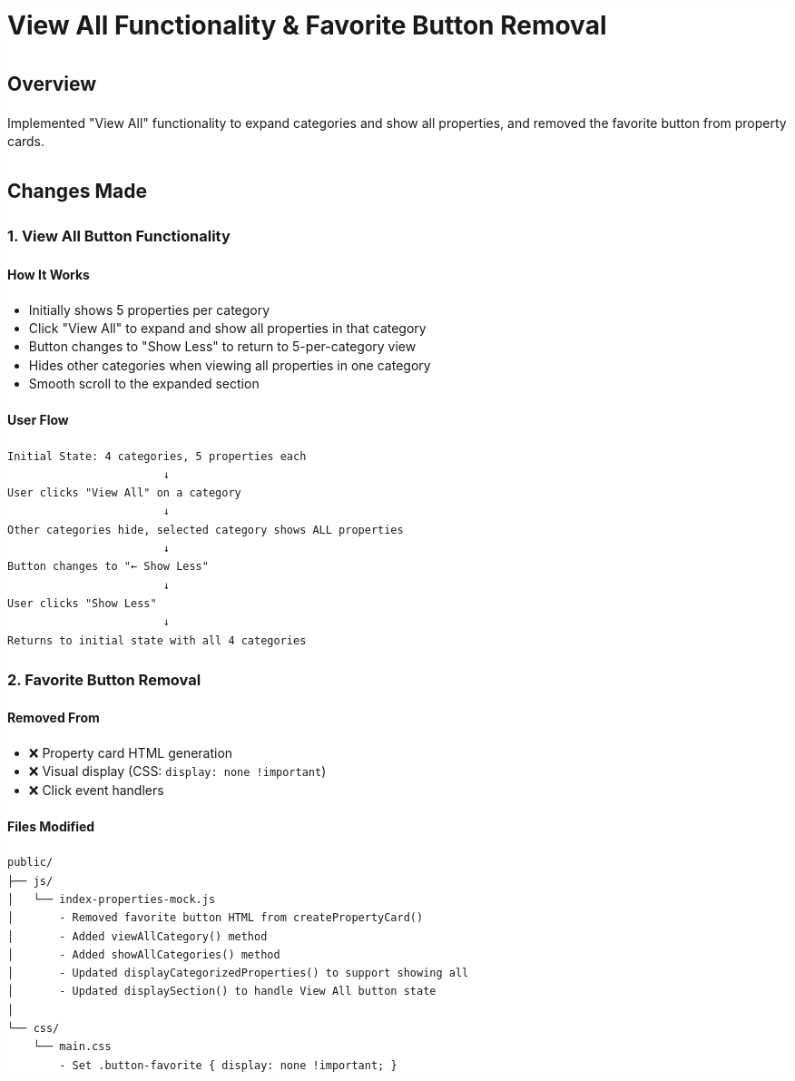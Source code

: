 # View All Functionality & Favorite Button Removal

## Overview
Implemented "View All" functionality to expand categories and show all properties, and removed the favorite button from property cards.

## Changes Made

### 1. **View All Button Functionality**

#### How It Works
- Initially shows 5 properties per category
- Click "View All" to expand and show all properties in that category
- Button changes to "Show Less" to return to 5-per-category view
- Hides other categories when viewing all properties in one category
- Smooth scroll to the expanded section

#### User Flow
```
Initial State: 4 categories, 5 properties each
                        ↓
User clicks "View All" on a category
                        ↓
Other categories hide, selected category shows ALL properties
                        ↓
Button changes to "← Show Less"
                        ↓
User clicks "Show Less"
                        ↓
Returns to initial state with all 4 categories
```

### 2. **Favorite Button Removal**

#### Removed From
- ❌ Property card HTML generation
- ❌ Visual display (CSS: `display: none !important`)
- ❌ Click event handlers

#### Files Modified
```
public/
├── js/
│   └── index-properties-mock.js
│       - Removed favorite button HTML from createPropertyCard()
│       - Added viewAllCategory() method
│       - Added showAllCategories() method
│       - Updated displayCategorizedProperties() to support showing all
│       - Updated displaySection() to handle View All button state
│
└── css/
    └── main.css
        - Set .button-favorite { display: none !important; }
```
